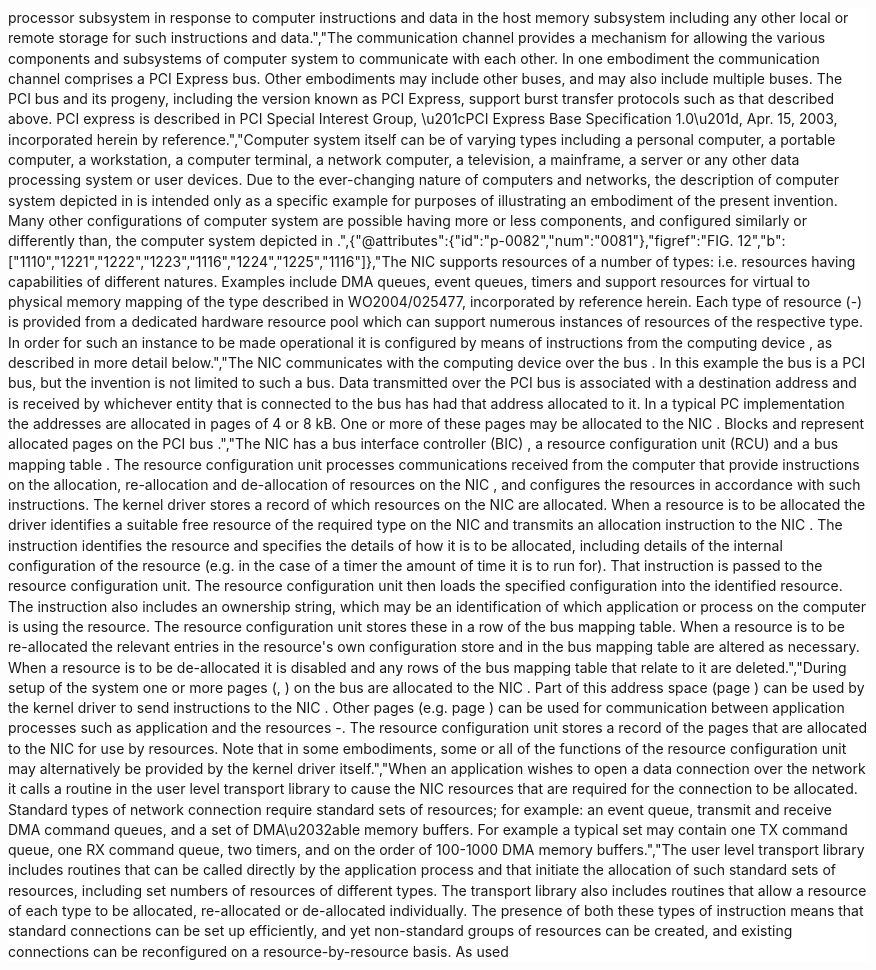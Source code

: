processor subsystem  in response to computer instructions and data in the host memory subsystem  including any other local or remote storage for such instructions and data.","The communication channel  provides a mechanism for allowing the various components and subsystems of computer system  to communicate with each other. In one embodiment the communication channel  comprises a PCI Express bus. Other embodiments may include other buses, and may also include multiple buses. The PCI bus and its progeny, including the version known as PCI Express, support burst transfer protocols such as that described above. PCI express is described in PCI Special Interest Group, \u201cPCI Express Base Specification 1.0\u201d, Apr. 15, 2003, incorporated herein by reference.","Computer system  itself can be of varying types including a personal computer, a portable computer, a workstation, a computer terminal, a network computer, a television, a mainframe, a server or any other data processing system or user devices. Due to the ever-changing nature of computers and networks, the description of computer system  depicted in  is intended only as a specific example for purposes of illustrating an embodiment of the present invention. Many other configurations of computer system  are possible having more or less components, and configured similarly or differently than, the computer system depicted in .",{"@attributes":{"id":"p-0082","num":"0081"},"figref":"FIG. 12","b":["1110","1221","1222","1223","1116","1224","1225","1116"]},"The NIC  supports resources of a number of types: i.e. resources having capabilities of different natures. Examples include DMA queues, event queues, timers and support resources for virtual to physical memory mapping of the type described in WO2004\/025477, incorporated by reference herein. Each type of resource (-) is provided from a dedicated hardware resource pool which can support numerous instances of resources of the respective type. In order for such an instance to be made operational it is configured by means of instructions from the computing device , as described in more detail below.","The NIC  communicates with the computing device  over the bus . In this example the bus is a PCI bus, but the invention is not limited to such a bus. Data transmitted over the PCI bus  is associated with a destination address and is received by whichever entity that is connected to the bus has had that address allocated to it. In a typical PC implementation the addresses are allocated in pages of 4 or 8 kB. One or more of these pages may be allocated to the NIC . Blocks  and  represent allocated pages on the PCI bus .","The NIC  has a bus interface controller (BIC) , a resource configuration unit (RCU)  and a bus mapping table . The resource configuration unit processes communications received from the computer that provide instructions on the allocation, re-allocation and de-allocation of resources on the NIC , and configures the resources in accordance with such instructions. The kernel driver  stores a record of which resources on the NIC  are allocated. When a resource is to be allocated the driver  identifies a suitable free resource of the required type on the NIC  and transmits an allocation instruction to the NIC . The instruction identifies the resource and specifies the details of how it is to be allocated, including details of the internal configuration of the resource (e.g. in the case of a timer the amount of time it is to run for). That instruction is passed to the resource configuration unit. The resource configuration unit then loads the specified configuration into the identified resource. The instruction also includes an ownership string, which may be an identification of which application or process on the computer is using the resource. The resource configuration unit stores these in a row of the bus mapping table. When a resource is to be re-allocated the relevant entries in the resource's own configuration store and in the bus mapping table are altered as necessary. When a resource is to be de-allocated it is disabled and any rows of the bus mapping table that relate to it are deleted.","During setup of the system one or more pages (, ) on the bus  are allocated to the NIC . Part of this address space (page ) can be used by the kernel driver  to send instructions to the NIC . Other pages (e.g. page ) can be used for communication between application processes such as application  and the resources -. The resource configuration unit  stores a record of the pages that are allocated to the NIC  for use by resources. Note that in some embodiments, some or all of the functions of the resource configuration unit  may alternatively be provided by the kernel driver  itself.","When an application  wishes to open a data connection over the network it calls a routine in the user level transport library  to cause the NIC resources that are required for the connection to be allocated. Standard types of network connection require standard sets of resources; for example: an event queue, transmit and receive DMA command queues, and a set of DMA\u2032able memory buffers. For example a typical set may contain one TX command queue, one RX command queue, two timers, and on the order of 100-1000 DMA memory buffers.","The user level transport library  includes routines that can be called directly by the application process  and that initiate the allocation of such standard sets of resources, including set numbers of resources of different types. The transport library also includes routines that allow a resource of each type to be allocated, re-allocated or de-allocated individually. The presence of both these types of instruction means that standard connections can be set up efficiently, and yet non-standard groups of resources can be created, and existing connections can be reconfigured on a resource-by-resource basis. As used
